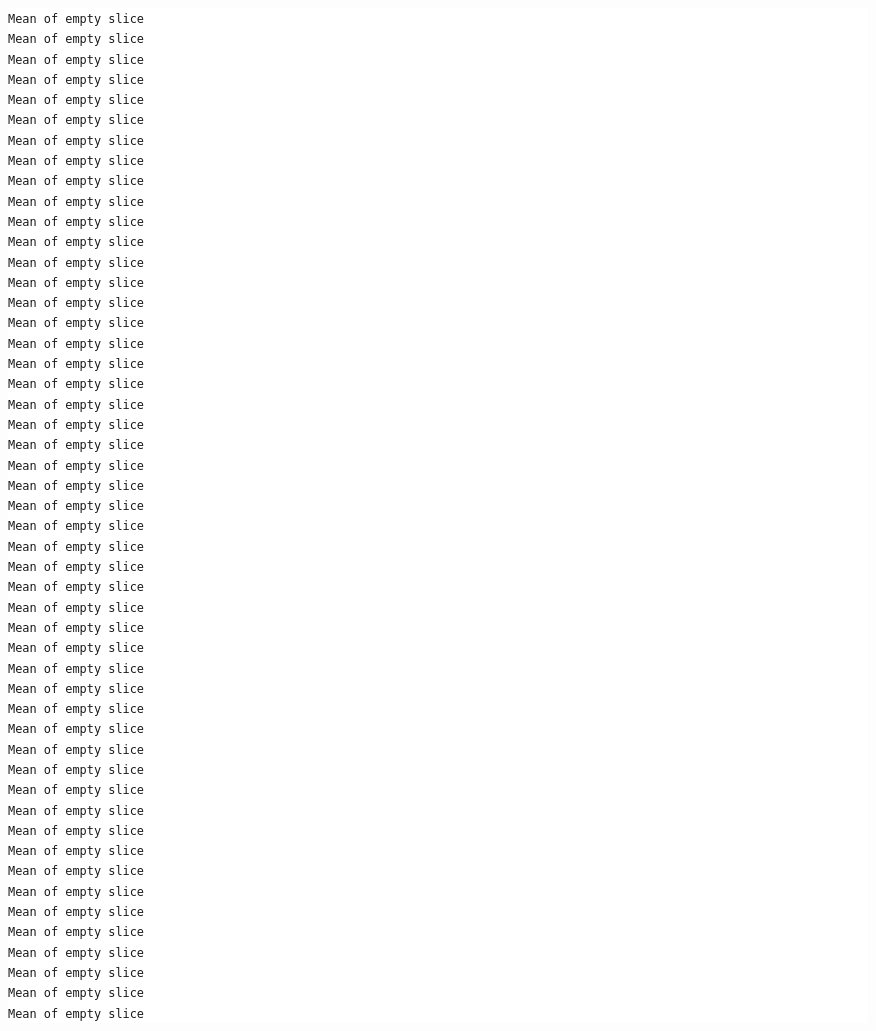     Mean of empty slice
    Mean of empty slice
    Mean of empty slice
    Mean of empty slice
    Mean of empty slice
    Mean of empty slice
    Mean of empty slice
    Mean of empty slice
    Mean of empty slice
    Mean of empty slice
    Mean of empty slice
    Mean of empty slice
    Mean of empty slice
    Mean of empty slice
    Mean of empty slice
    Mean of empty slice
    Mean of empty slice
    Mean of empty slice
    Mean of empty slice
    Mean of empty slice
    Mean of empty slice
    Mean of empty slice
    Mean of empty slice
    Mean of empty slice
    Mean of empty slice
    Mean of empty slice
    Mean of empty slice
    Mean of empty slice
    Mean of empty slice
    Mean of empty slice
    Mean of empty slice
    Mean of empty slice
    Mean of empty slice
    Mean of empty slice
    Mean of empty slice
    Mean of empty slice
    Mean of empty slice
    Mean of empty slice
    Mean of empty slice
    Mean of empty slice
    Mean of empty slice
    Mean of empty slice
    Mean of empty slice
    Mean of empty slice
    Mean of empty slice
    Mean of empty slice
    Mean of empty slice
    Mean of empty slice
    Mean of empty slice
    Mean of empty slice
